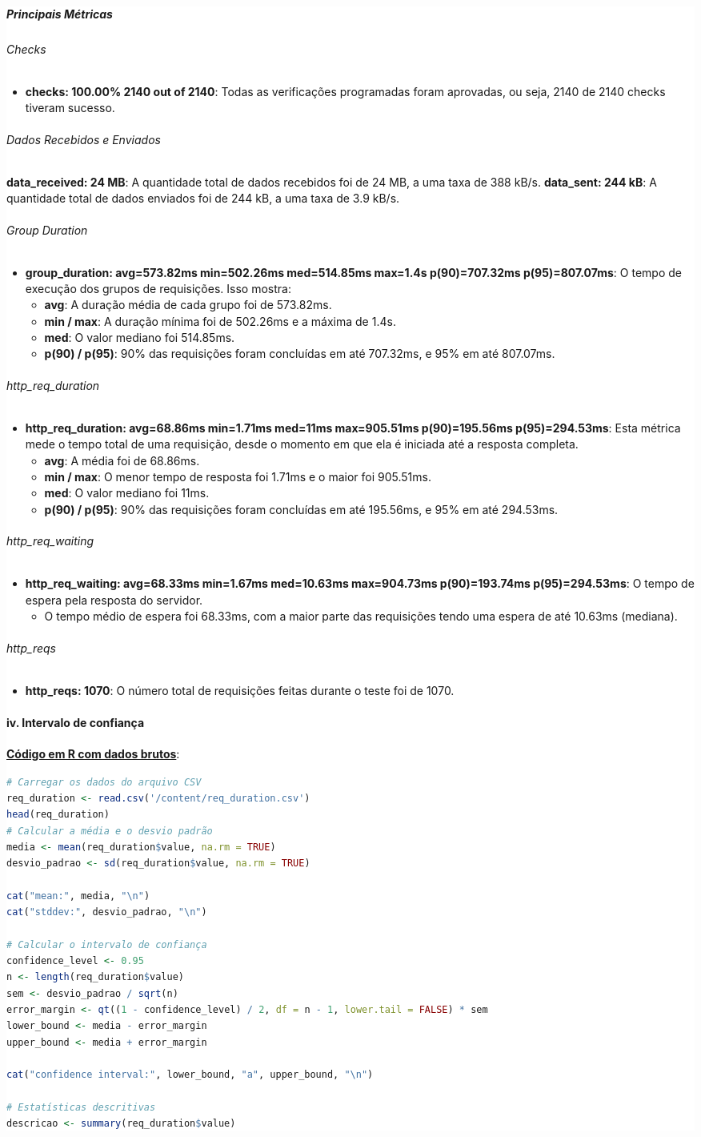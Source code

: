 
##### Principais Métricas 
###### Checks
- **checks: 100.00% 2140 out of 2140**: Todas as verificações programadas foram aprovadas, ou seja, 2140 de 2140 checks tiveram sucesso.
###### Dados Recebidos e Enviados
**data_received: 24 MB**: A quantidade total de dados recebidos foi de 24 MB, a uma taxa de 388 kB/s.
**data_sent: 244 kB**: A quantidade total de dados enviados foi de 244 kB, a uma taxa de 3.9 kB/s.

###### Group Duration
- **group_duration: avg=573.82ms min=502.26ms med=514.85ms max=1.4s p(90)=707.32ms p(95)=807.07ms**: O tempo de execução dos grupos de requisições. Isso mostra:
  - **avg**: A duração média de cada grupo foi de 573.82ms.
  - **min / max**: A duração mínima foi de 502.26ms e a máxima de 1.4s.
  - **med**: O valor mediano foi 514.85ms.
  - **p(90) / p(95)**: 90% das requisições foram concluídas em até 707.32ms, e 95% em até 807.07ms.

###### http_req_duration
- **http_req_duration: avg=68.86ms min=1.71ms med=11ms max=905.51ms p(90)=195.56ms p(95)=294.53ms**: Esta métrica mede o tempo total de uma requisição, desde o momento em que ela é iniciada até a resposta completa.
  - **avg**: A média foi de 68.86ms.
  - **min / max**: O menor tempo de resposta foi 1.71ms e o maior foi 905.51ms.
  - **med**: O valor mediano foi 11ms.
  - **p(90) / p(95)**: 90% das requisições foram concluídas em até 195.56ms, e 95% em até 294.53ms.
  
###### http_req_waiting
- **http_req_waiting: avg=68.33ms min=1.67ms med=10.63ms max=904.73ms p(90)=193.74ms p(95)=294.53ms**: O tempo de espera pela resposta do servidor.
  - O tempo médio de espera foi 68.33ms, com a maior parte das requisições tendo uma espera de até 10.63ms (mediana).

###### http_reqs
- **http_reqs: 1070**: O número total de requisições feitas durante o teste foi de 1070.



#### iv. Intervalo de confiança
[**Código em R com dados brutos**](https://colab.research.google.com/drive/1geUQGEj32COAAf6LJplfXkHzdXG7SHaH?usp=sharing):


```r
# Carregar os dados do arquivo CSV
req_duration <- read.csv('/content/req_duration.csv')
head(req_duration)
# Calcular a média e o desvio padrão
media <- mean(req_duration$value, na.rm = TRUE)
desvio_padrao <- sd(req_duration$value, na.rm = TRUE)

cat("mean:", media, "\n")
cat("stddev:", desvio_padrao, "\n")

# Calcular o intervalo de confiança
confidence_level <- 0.95
n <- length(req_duration$value)
sem <- desvio_padrao / sqrt(n)
error_margin <- qt((1 - confidence_level) / 2, df = n - 1, lower.tail = FALSE) * sem
lower_bound <- media - error_margin
upper_bound <- media + error_margin

cat("confidence interval:", lower_bound, "a", upper_bound, "\n")

# Estatísticas descritivas
descricao <- summary(req_duration$value)
```